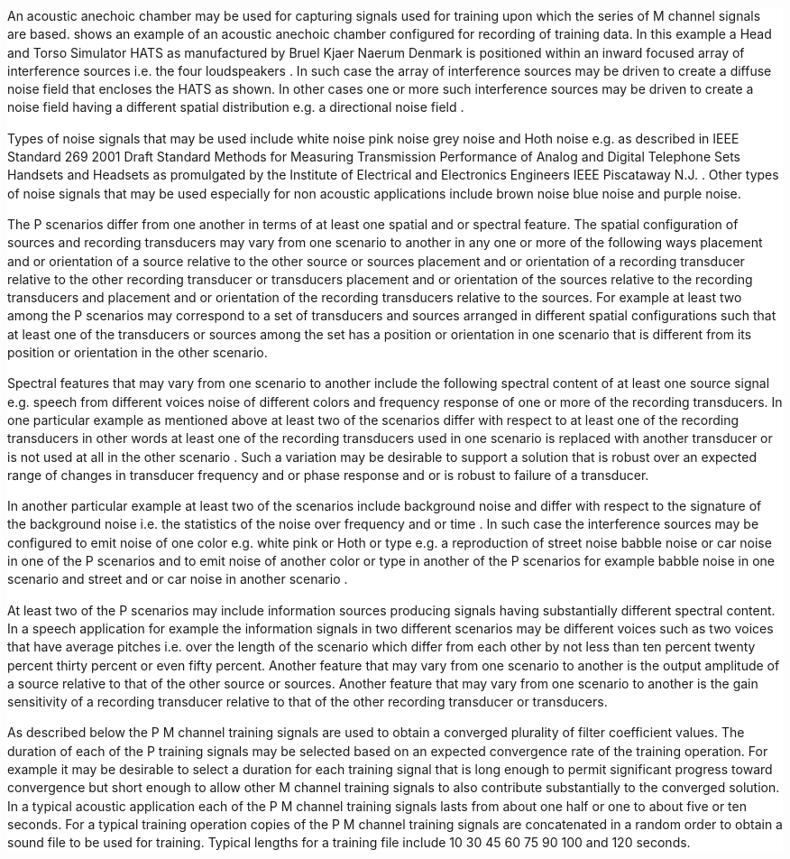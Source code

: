 An acoustic anechoic chamber may be used for capturing signals used for training upon which the series of M channel signals are based. shows an example of an acoustic anechoic chamber configured for recording of training data. In this example a Head and Torso Simulator HATS as manufactured by Bruel Kjaer Naerum Denmark is positioned within an inward focused array of interference sources i.e. the four loudspeakers . In such case the array of interference sources may be driven to create a diffuse noise field that encloses the HATS as shown. In other cases one or more such interference sources may be driven to create a noise field having a different spatial distribution e.g. a directional noise field .

Types of noise signals that may be used include white noise pink noise grey noise and Hoth noise e.g. as described in IEEE Standard 269 2001 Draft Standard Methods for Measuring Transmission Performance of Analog and Digital Telephone Sets Handsets and Headsets as promulgated by the Institute of Electrical and Electronics Engineers IEEE Piscataway N.J. . Other types of noise signals that may be used especially for non acoustic applications include brown noise blue noise and purple noise.

The P scenarios differ from one another in terms of at least one spatial and or spectral feature. The spatial configuration of sources and recording transducers may vary from one scenario to another in any one or more of the following ways placement and or orientation of a source relative to the other source or sources placement and or orientation of a recording transducer relative to the other recording transducer or transducers placement and or orientation of the sources relative to the recording transducers and placement and or orientation of the recording transducers relative to the sources. For example at least two among the P scenarios may correspond to a set of transducers and sources arranged in different spatial configurations such that at least one of the transducers or sources among the set has a position or orientation in one scenario that is different from its position or orientation in the other scenario.

Spectral features that may vary from one scenario to another include the following spectral content of at least one source signal e.g. speech from different voices noise of different colors and frequency response of one or more of the recording transducers. In one particular example as mentioned above at least two of the scenarios differ with respect to at least one of the recording transducers in other words at least one of the recording transducers used in one scenario is replaced with another transducer or is not used at all in the other scenario . Such a variation may be desirable to support a solution that is robust over an expected range of changes in transducer frequency and or phase response and or is robust to failure of a transducer.

In another particular example at least two of the scenarios include background noise and differ with respect to the signature of the background noise i.e. the statistics of the noise over frequency and or time . In such case the interference sources may be configured to emit noise of one color e.g. white pink or Hoth or type e.g. a reproduction of street noise babble noise or car noise in one of the P scenarios and to emit noise of another color or type in another of the P scenarios for example babble noise in one scenario and street and or car noise in another scenario .

At least two of the P scenarios may include information sources producing signals having substantially different spectral content. In a speech application for example the information signals in two different scenarios may be different voices such as two voices that have average pitches i.e. over the length of the scenario which differ from each other by not less than ten percent twenty percent thirty percent or even fifty percent. Another feature that may vary from one scenario to another is the output amplitude of a source relative to that of the other source or sources. Another feature that may vary from one scenario to another is the gain sensitivity of a recording transducer relative to that of the other recording transducer or transducers.

As described below the P M channel training signals are used to obtain a converged plurality of filter coefficient values. The duration of each of the P training signals may be selected based on an expected convergence rate of the training operation. For example it may be desirable to select a duration for each training signal that is long enough to permit significant progress toward convergence but short enough to allow other M channel training signals to also contribute substantially to the converged solution. In a typical acoustic application each of the P M channel training signals lasts from about one half or one to about five or ten seconds. For a typical training operation copies of the P M channel training signals are concatenated in a random order to obtain a sound file to be used for training. Typical lengths for a training file include 10 30 45 60 75 90 100 and 120 seconds.
